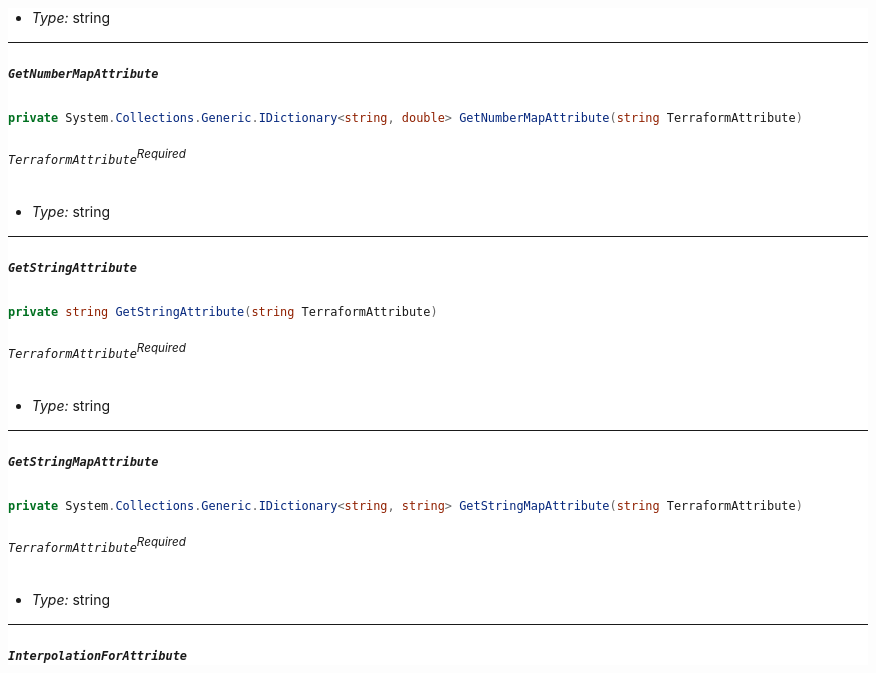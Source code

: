 - *Type:* string

---

##### `GetNumberMapAttribute` <a name="GetNumberMapAttribute" id="rhizo-co-terraform-provider-vantage.dataVantageSavedFilters.DataVantageSavedFilters.getNumberMapAttribute"></a>

```csharp
private System.Collections.Generic.IDictionary<string, double> GetNumberMapAttribute(string TerraformAttribute)
```

###### `TerraformAttribute`<sup>Required</sup> <a name="TerraformAttribute" id="rhizo-co-terraform-provider-vantage.dataVantageSavedFilters.DataVantageSavedFilters.getNumberMapAttribute.parameter.terraformAttribute"></a>

- *Type:* string

---

##### `GetStringAttribute` <a name="GetStringAttribute" id="rhizo-co-terraform-provider-vantage.dataVantageSavedFilters.DataVantageSavedFilters.getStringAttribute"></a>

```csharp
private string GetStringAttribute(string TerraformAttribute)
```

###### `TerraformAttribute`<sup>Required</sup> <a name="TerraformAttribute" id="rhizo-co-terraform-provider-vantage.dataVantageSavedFilters.DataVantageSavedFilters.getStringAttribute.parameter.terraformAttribute"></a>

- *Type:* string

---

##### `GetStringMapAttribute` <a name="GetStringMapAttribute" id="rhizo-co-terraform-provider-vantage.dataVantageSavedFilters.DataVantageSavedFilters.getStringMapAttribute"></a>

```csharp
private System.Collections.Generic.IDictionary<string, string> GetStringMapAttribute(string TerraformAttribute)
```

###### `TerraformAttribute`<sup>Required</sup> <a name="TerraformAttribute" id="rhizo-co-terraform-provider-vantage.dataVantageSavedFilters.DataVantageSavedFilters.getStringMapAttribute.parameter.terraformAttribute"></a>

- *Type:* string

---

##### `InterpolationForAttribute` <a name="InterpolationForAttribute" id="rhizo-co-terraform-provider-vantage.dataVantageSavedFilters.DataVantageSavedFilters.interpolationForAttribute"></a>
